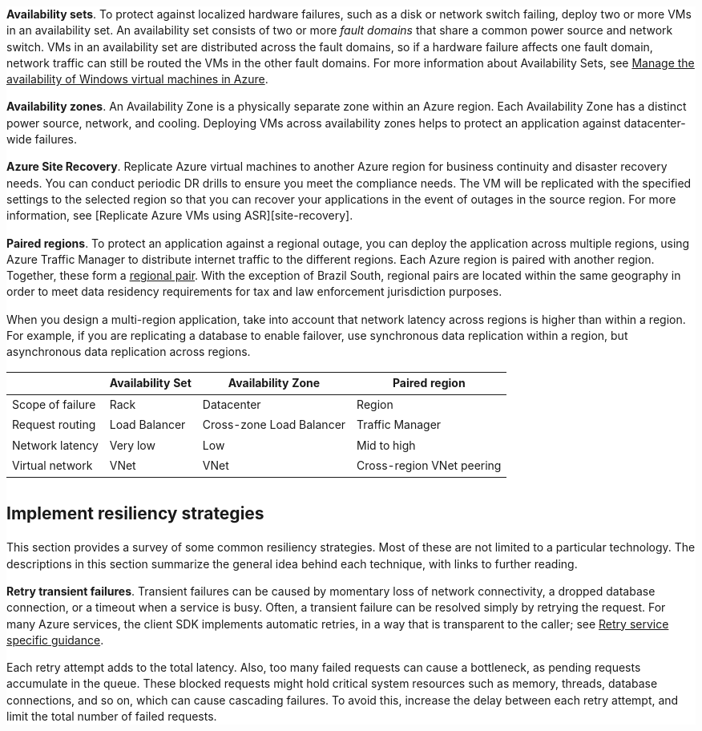 **Availability sets**. To protect against localized hardware failures, such as a disk or network switch failing, deploy two or more VMs in an availability set. An availability set consists of two or more *fault domains* that share a common power source and network switch. VMs in an availability set are distributed across the fault domains, so if a hardware failure affects one fault domain, network traffic can still be routed the VMs in the other fault domains. For more information about Availability Sets, see [Manage the availability of Windows virtual machines in Azure](/azure/virtual-machines/windows/manage-availability).

**Availability zones**.  An Availability Zone is a physically separate zone within an Azure region. Each Availability Zone has a distinct power source, network, and cooling. Deploying VMs across availability zones helps to protect an application against datacenter-wide failures.

**Azure Site Recovery**.  Replicate Azure virtual machines to another Azure region for business continuity and disaster recovery needs. You can conduct periodic DR drills to ensure you meet the compliance needs. The VM will be replicated with the specified settings to the selected region so that you can recover your applications in the event of outages in the source region. For more information, see [Replicate Azure VMs using ASR][site-recovery].

**Paired regions**. To protect an application against a regional outage, you can deploy the application across multiple regions, using Azure Traffic Manager to distribute internet traffic to the different regions. Each Azure region is paired with another region. Together, these form a [regional pair](/azure/best-practices-availability-paired-regions). With the exception of Brazil South, regional pairs are located within the same geography in order to meet data residency requirements for tax and law enforcement jurisdiction purposes.

When you design a multi-region application, take into account that network latency across regions is higher than within a region. For example, if you are replicating a database to enable failover, use synchronous data replication within a region, but asynchronous data replication across regions.

| &nbsp; | Availability Set | Availability Zone | Paired region |
|--------|------------------|-------------------|---------------|
| Scope of failure | Rack | Datacenter | Region |
| Request routing | Load Balancer | Cross-zone Load Balancer | Traffic Manager |
| Network latency | Very low | Low | Mid to high |
| Virtual network  | VNet | VNet | Cross-region VNet peering |

## Implement resiliency strategies
This section provides a survey of some common resiliency strategies. Most of these are not limited to a particular technology. The descriptions in this section summarize the general idea behind each technique, with links to further reading.

**Retry transient failures**. Transient failures can be caused by momentary loss of network connectivity, a dropped database connection, or a timeout when a service is busy. Often, a transient failure can be resolved simply by retrying the request. For many Azure services, the client SDK implements automatic retries, in a way that is transparent to the caller; see [Retry service specific guidance][retry-service-specific guidance].

Each retry attempt adds to the total latency. Also, too many failed requests can cause a bottleneck, as pending requests accumulate in the queue. These blocked requests might hold critical system resources such as memory, threads, database connections, and so on, which can cause cascading failures. To avoid this, increase the delay between each retry attempt, and limit the total number of failed requests. 


[blue-green]: https://martinfowler.com/bliki/BlueGreenDeployment.html
[canary-release]: https://martinfowler.com/bliki/CanaryRelease.html
[circuit-breaker-pattern]: https://msdn.microsoft.com/library/dn589784.aspx
[compensating-transaction-pattern]: https://msdn.microsoft.com/library/dn589804.aspx
[containers]: https://en.wikipedia.org/wiki/Operating-system-level_virtualization
[dsc]: /azure/automation/automation-dsc-overview
[contingency-planning-guide]: https://nvlpubs.nist.gov/nistpubs/Legacy/SP/nistspecialpublication800-34r1.pdf
[fma]: failure-mode-analysis.md
[hystrix]: https://medium.com/netflix-techblog/introducing-hystrix-for-resilience-engineering-13531c1ab362
[jmeter]: https://jmeter.apache.org/
[load-leveling-pattern]: ../patterns/queue-based-load-leveling.md
[monitoring-guidance]: ../best-practices/monitoring.md
[ra-basic-web]: ../reference-architectures/app-service-web-app/basic-web-app.md
[ra-multi-vm]: ../reference-architectures/virtual-machines-windows/multi-vm.md
[checklist]: ../checklist/resiliency.md
[retry-pattern]: ../patterns/retry.md
[retry-service-specific guidance]: ../best-practices/retry-service-specific.md
[sla]: https://azure.microsoft.com/support/legal/sla/
[throttling-pattern]: ../patterns/throttling.md
[tm]: https://azure.microsoft.com/services/traffic-manager/
[tm-failover]: /azure/traffic-manager/traffic-manager-monitoring
[tm-sla]: https://azure.microsoft.com/support/legal/sla/traffic-manager